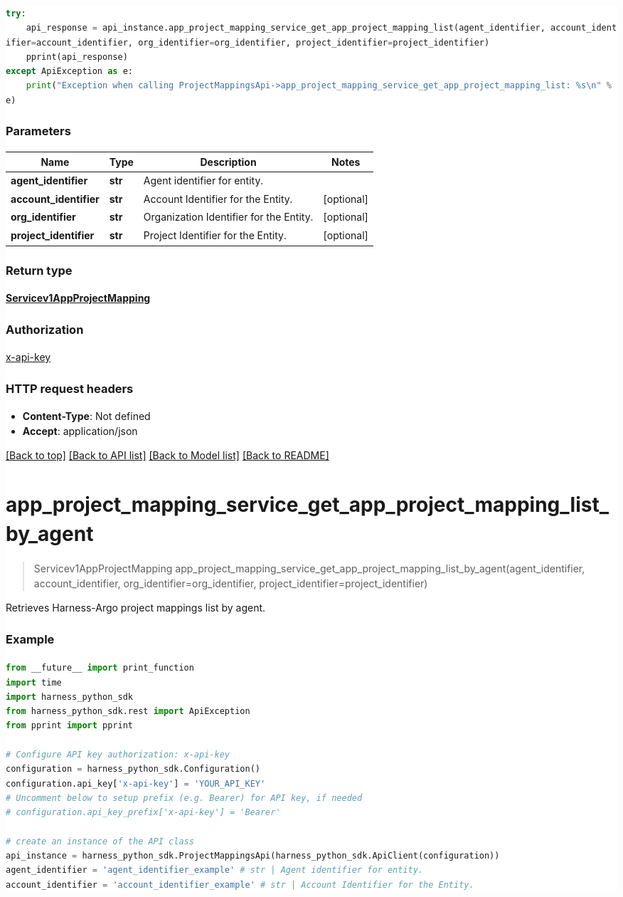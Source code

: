 ```python
try:
    api_response = api_instance.app_project_mapping_service_get_app_project_mapping_list(agent_identifier, account_identifier=account_identifier, org_identifier=org_identifier, project_identifier=project_identifier)
    pprint(api_response)
except ApiException as e:
    print("Exception when calling ProjectMappingsApi->app_project_mapping_service_get_app_project_mapping_list: %s\n" % e)
```

### Parameters

Name | Type | Description  | Notes
------------- | ------------- | ------------- | -------------
 **agent_identifier** | **str**| Agent identifier for entity. | 
 **account_identifier** | **str**| Account Identifier for the Entity. | [optional] 
 **org_identifier** | **str**| Organization Identifier for the Entity. | [optional] 
 **project_identifier** | **str**| Project Identifier for the Entity. | [optional] 

### Return type

[**Servicev1AppProjectMapping**](Servicev1AppProjectMapping.md)

### Authorization

[x-api-key](../README.md#x-api-key)

### HTTP request headers

 - **Content-Type**: Not defined
 - **Accept**: application/json

[[Back to top]](#) [[Back to API list]](../README.md#documentation-for-api-endpoints) [[Back to Model list]](../README.md#documentation-for-models) [[Back to README]](../README.md)

# **app_project_mapping_service_get_app_project_mapping_list_by_agent**
> Servicev1AppProjectMapping app_project_mapping_service_get_app_project_mapping_list_by_agent(agent_identifier, account_identifier, org_identifier=org_identifier, project_identifier=project_identifier)



Retrieves Harness-Argo project mappings list by agent.

### Example
```python
from __future__ import print_function
import time
import harness_python_sdk
from harness_python_sdk.rest import ApiException
from pprint import pprint

# Configure API key authorization: x-api-key
configuration = harness_python_sdk.Configuration()
configuration.api_key['x-api-key'] = 'YOUR_API_KEY'
# Uncomment below to setup prefix (e.g. Bearer) for API key, if needed
# configuration.api_key_prefix['x-api-key'] = 'Bearer'

# create an instance of the API class
api_instance = harness_python_sdk.ProjectMappingsApi(harness_python_sdk.ApiClient(configuration))
agent_identifier = 'agent_identifier_example' # str | Agent identifier for entity.
account_identifier = 'account_identifier_example' # str | Account Identifier for the Entity.
```